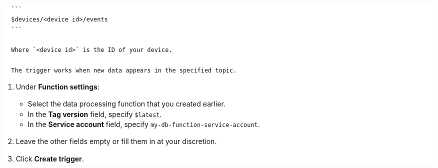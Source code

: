       ```
      $devices/<device id>/events
      ```

      Where `<device id>` is the ID of your device.

      The trigger works when new data appears in the specified topic.

1. Under **Function settings**:

   * Select the data processing function that you created earlier.
   * In the **Tag version** field, specify `$latest`.
   * In the **Service account** field, specify `my-db-function-service-account`.

1. Leave the other fields empty or fill them in at your discretion.
1. Click **Create trigger**.
